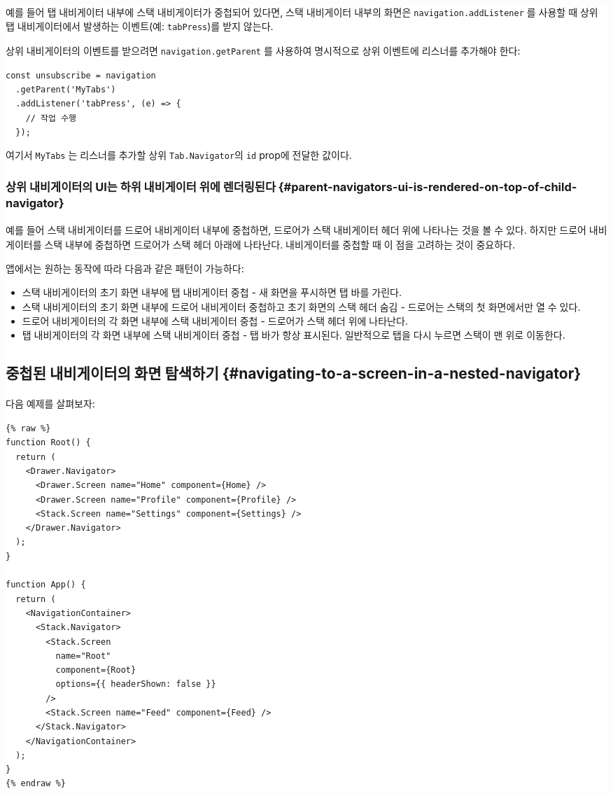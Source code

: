 예를 들어 탭 내비게이터 내부에 스택 내비게이터가 중첩되어 있다면, 스택 내비게이터 내부의 화면은 `navigation.addListener` 를 사용할 때 상위 탭 내비게이터에서 발생하는 이벤트(예: `tabPress`)를 받지 않는다.

상위 내비게이터의 이벤트를 받으려면 `navigation.getParent` 를 사용하여 명시적으로 상위 이벤트에 리스너를 추가해야 한다:

```tsx
const unsubscribe = navigation
  .getParent('MyTabs')
  .addListener('tabPress', (e) => {
    // 작업 수행
  });
```

여기서 `MyTabs` 는 리스너를 추가할 상위 `Tab.Navigator`의 `id` prop에 전달한 값이다.

### 상위 내비게이터의 UI는 하위 내비게이터 위에 렌더링된다 {#parent-navigators-ui-is-rendered-on-top-of-child-navigator}

예를 들어 스택 내비게이터를 드로어 내비게이터 내부에 중첩하면, 드로어가 스택 내비게이터 헤더 위에 나타나는 것을 볼 수 있다. 하지만 드로어 내비게이터를 스택 내부에 중첩하면 드로어가 스택 헤더 아래에 나타난다. 내비게이터를 중첩할 때 이 점을 고려하는 것이 중요하다.

앱에서는 원하는 동작에 따라 다음과 같은 패턴이 가능하다:

- 스택 내비게이터의 초기 화면 내부에 탭 내비게이터 중첩 - 새 화면을 푸시하면 탭 바를 가린다.
- 스택 내비게이터의 초기 화면 내부에 드로어 내비게이터 중첩하고 초기 화면의 스택 헤더 숨김 - 드로어는 스택의 첫 화면에서만 열 수 있다.
- 드로어 내비게이터의 각 화면 내부에 스택 내비게이터 중첩 - 드로어가 스택 헤더 위에 나타난다.
- 탭 내비게이터의 각 화면 내부에 스택 내비게이터 중첩 - 탭 바가 항상 표시된다. 일반적으로 탭을 다시 누르면 스택이 맨 위로 이동한다.

## 중첩된 내비게이터의 화면 탐색하기 {#navigating-to-a-screen-in-a-nested-navigator}

다음 예제를 살펴보자:

```tsx
{% raw %}
function Root() {
  return (
    <Drawer.Navigator>
      <Drawer.Screen name="Home" component={Home} />
      <Drawer.Screen name="Profile" component={Profile} />
      <Stack.Screen name="Settings" component={Settings} />
    </Drawer.Navigator>
  );
}

function App() {
  return (
    <NavigationContainer>
      <Stack.Navigator>
        <Stack.Screen
          name="Root"
          component={Root}
          options={{ headerShown: false }}
        />
        <Stack.Screen name="Feed" component={Feed} />
      </Stack.Navigator>
    </NavigationContainer>
  );
}
{% endraw %}
```
